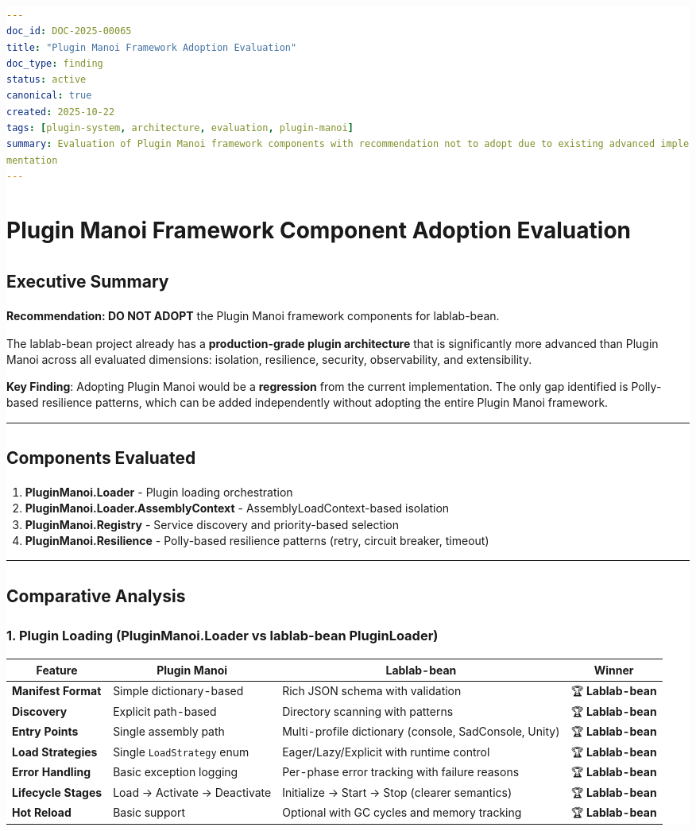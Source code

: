 ```yaml
---
doc_id: DOC-2025-00065
title: "Plugin Manoi Framework Adoption Evaluation"
doc_type: finding
status: active
canonical: true
created: 2025-10-22
tags: [plugin-system, architecture, evaluation, plugin-manoi]
summary: Evaluation of Plugin Manoi framework components with recommendation not to adopt due to existing advanced implementation
---
```


# Plugin Manoi Framework Component Adoption Evaluation

## Executive Summary

**Recommendation: DO NOT ADOPT** the Plugin Manoi framework components for lablab-bean.

The lablab-bean project already has a **production-grade plugin architecture** that is significantly more advanced than Plugin Manoi across all evaluated dimensions: isolation, resilience, security, observability, and extensibility.

**Key Finding**: Adopting Plugin Manoi would be a **regression** from the current implementation. The only gap identified is Polly-based resilience patterns, which can be added independently without adopting the entire Plugin Manoi framework.

---

## Components Evaluated

1. **PluginManoi.Loader** - Plugin loading orchestration
2. **PluginManoi.Loader.AssemblyContext** - AssemblyLoadContext-based isolation
3. **PluginManoi.Registry** - Service discovery and priority-based selection
4. **PluginManoi.Resilience** - Polly-based resilience patterns (retry, circuit breaker, timeout)

---

## Comparative Analysis

### 1. Plugin Loading (PluginManoi.Loader vs lablab-bean PluginLoader)

| Feature | Plugin Manoi | Lablab-bean | Winner |
|---------|--------------|-------------|--------|
| **Manifest Format** | Simple dictionary-based | Rich JSON schema with validation | 🏆 **Lablab-bean** |
| **Discovery** | Explicit path-based | Directory scanning with patterns | 🏆 **Lablab-bean** |
| **Entry Points** | Single assembly path | Multi-profile dictionary (console, SadConsole, Unity) | 🏆 **Lablab-bean** |
| **Load Strategies** | Single `LoadStrategy` enum | Eager/Lazy/Explicit with runtime control | 🏆 **Lablab-bean** |
| **Error Handling** | Basic exception logging | Per-phase error tracking with failure reasons | 🏆 **Lablab-bean** |
| **Lifecycle Stages** | Load → Activate → Deactivate | Initialize → Start → Stop (clearer semantics) | 🏆 **Lablab-bean** |
| **Hot Reload** | Basic support | Optional with GC cycles and memory tracking | 🏆 **Lablab-bean** |
